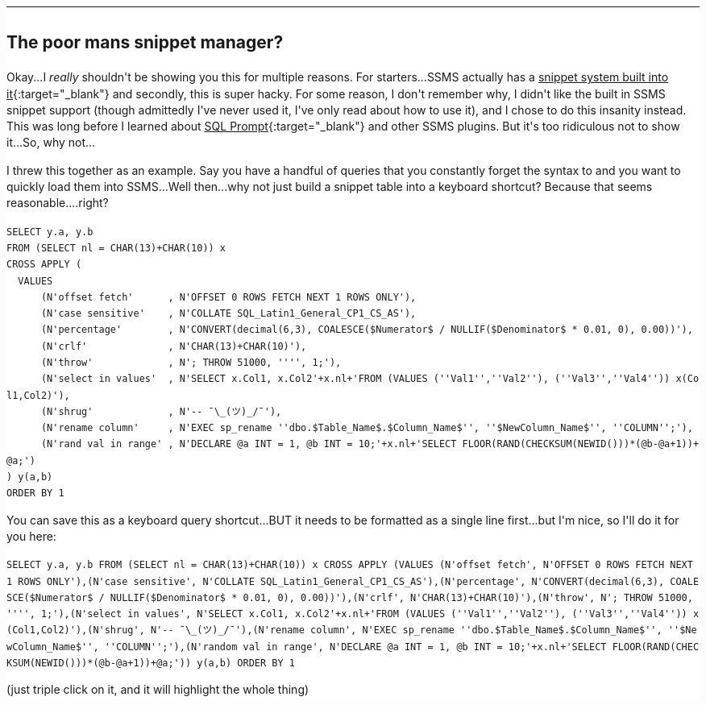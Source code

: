 ----

## The poor mans snippet manager?

Okay...I *really* shouldn't be showing you this for multiple reasons. For starters...SSMS actually has a [snippet system built into it](https://www.sqlshack.com/sql-snippets-in-sql-server-management-studio/){:target="_blank"} and secondly, this is super hacky. For some reason, I don't remember why, I didn't like the built in SSMS snippet support (though admittedly I've never used it, I've only read about how to use it), and I chose to do this insanity instead. This was long before I learned about [SQL Prompt](https://www.red-gate.com/products/sql-development/sql-prompt/){:target="_blank"} and other SSMS plugins. But it's too ridiculous not to show it...So, why not...

I threw this together as an example. Say you have a handful of queries that you constantly forget the syntax to and you want to quickly load them into SSMS...Well then...why not just build a snippet table into a keyboard shortcut? Because that seems reasonable....right?

```tsql
SELECT y.a, y.b
FROM (SELECT nl = CHAR(13)+CHAR(10)) x
CROSS APPLY (
  VALUES
      (N'offset fetch'      , N'OFFSET 0 ROWS FETCH NEXT 1 ROWS ONLY'),
      (N'case sensitive'    , N'COLLATE SQL_Latin1_General_CP1_CS_AS'),
      (N'percentage'        , N'CONVERT(decimal(6,3), COALESCE($Numerator$ / NULLIF($Denominator$ * 0.01, 0), 0.00))'),
      (N'crlf'              , N'CHAR(13)+CHAR(10)'),
      (N'throw'             , N'; THROW 51000, '''', 1;'),
      (N'select in values'  , N'SELECT x.Col1, x.Col2'+x.nl+'FROM (VALUES (''Val1'',''Val2''), (''Val3'',''Val4'')) x(Col1,Col2)'),
      (N'shrug'             , N'-- ¯\_(ツ)_/¯'),
      (N'rename column'     , N'EXEC sp_rename ''dbo.$Table_Name$.$Column_Name$'', ''$NewColumn_Name$'', ''COLUMN'';'),
      (N'rand val in range' , N'DECLARE @a INT = 1, @b INT = 10;'+x.nl+'SELECT FLOOR(RAND(CHECKSUM(NEWID()))*(@b-@a+1))+@a;')
) y(a,b)
ORDER BY 1
```

You can save this as a keyboard query shortcut...BUT it needs to be formatted as a single line first...but I'm nice, so I'll do it for you here:

```tsql
SELECT y.a, y.b FROM (SELECT nl = CHAR(13)+CHAR(10)) x CROSS APPLY (VALUES (N'offset fetch', N'OFFSET 0 ROWS FETCH NEXT 1 ROWS ONLY'),(N'case sensitive', N'COLLATE SQL_Latin1_General_CP1_CS_AS'),(N'percentage', N'CONVERT(decimal(6,3), COALESCE($Numerator$ / NULLIF($Denominator$ * 0.01, 0), 0.00))'),(N'crlf', N'CHAR(13)+CHAR(10)'),(N'throw', N'; THROW 51000, '''', 1;'),(N'select in values', N'SELECT x.Col1, x.Col2'+x.nl+'FROM (VALUES (''Val1'',''Val2''), (''Val3'',''Val4'')) x(Col1,Col2)'),(N'shrug', N'-- ¯\_(ツ)_/¯'),(N'rename column', N'EXEC sp_rename ''dbo.$Table_Name$.$Column_Name$'', ''$NewColumn_Name$'', ''COLUMN'';'),(N'random val in range', N'DECLARE @a INT = 1, @b INT = 10;'+x.nl+'SELECT FLOOR(RAND(CHECKSUM(NEWID()))*(@b-@a+1))+@a;')) y(a,b) ORDER BY 1
```

(just triple click on it, and it will highlight the whole thing)
